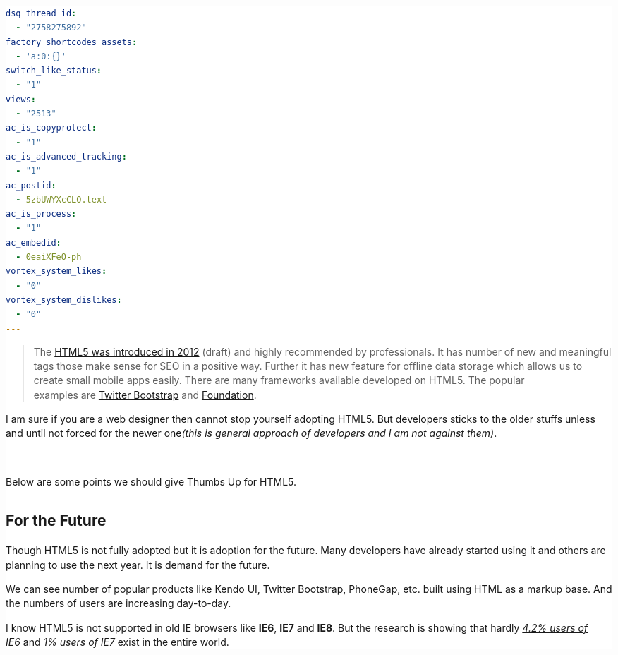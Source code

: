 ```yaml
dsq_thread_id:
  - "2758275892"
factory_shortcodes_assets:
  - 'a:0:{}'
switch_like_status:
  - "1"
views:
  - "2513"
ac_is_copyprotect:
  - "1"
ac_is_advanced_tracking:
  - "1"
ac_postid:
  - 5zbUWYXcCLO.text
ac_is_process:
  - "1"
ac_embedid:
  - 0eaiXFeO-ph
vortex_system_likes:
  - "0"
vortex_system_dislikes:
  - "0"
---
```

<blockquote>The <a title="HTML5- Wikipedia" href="http://en.wikipedia.org/wiki/HTML5" target="_blank">HTML5 was introduced in 2012</a> (draft) and highly recommended by professionals. It has number of new and meaningful tags those make sense for SEO in a positive way. Further it has new feature for offline data storage which allows us to create small mobile apps easily. There are many frameworks available developed on HTML5. The popular examples are <a title="Twitter Bootstrap" href="http://getbootstrap.com/" target="_blank">Twitter Bootstrap</a> and <a title="Foundation" href="http://zurb.com/" target="_blank">Foundation</a>.</blockquote>
I am sure if you are a web designer then cannot stop yourself adopting HTML5. But developers sticks to the older stuffs unless and until not forced for the newer one<em>(this is general approach of developers and I am not against them)</em>.

&nbsp;

Below are some points we should give Thumbs Up for HTML5.
<h2>For the Future</h2>
Though HTML5 is not fully adopted but it is adoption for the future. Many developers have already started using it and others are planning to use the next year. It is demand for the future.

We can see number of popular products like <a title="Kendo UI" href="http://www.telerik.com/kendo-ui" target="_blank">Kendo UI</a>, <a title="Twitter Bootstrap" href="http://getbootstrap.com/" target="_blank">Twitter Bootstrap</a>, <a title="PhoneGap" href="http://phonegap.com/" target="_blank">PhoneGap</a>, etc. built using HTML as a markup base. And the numbers of users are increasing day-to-day.

I know HTML5 is not supported in old IE browsers like <strong>IE6</strong>, <strong>IE7</strong> and <strong>IE8</strong>. But the research is showing that hardly <em><a title="IE6 Countdown" href="http://www.modern.ie/en-us/ie6countdown" target="_blank">4.2% users of IE6</a></em> and <em><a title="IE7 Countdown" href="http://theie7countdown.com" target="_blank">1% users of IE7</a></em> exist in the entire world.
